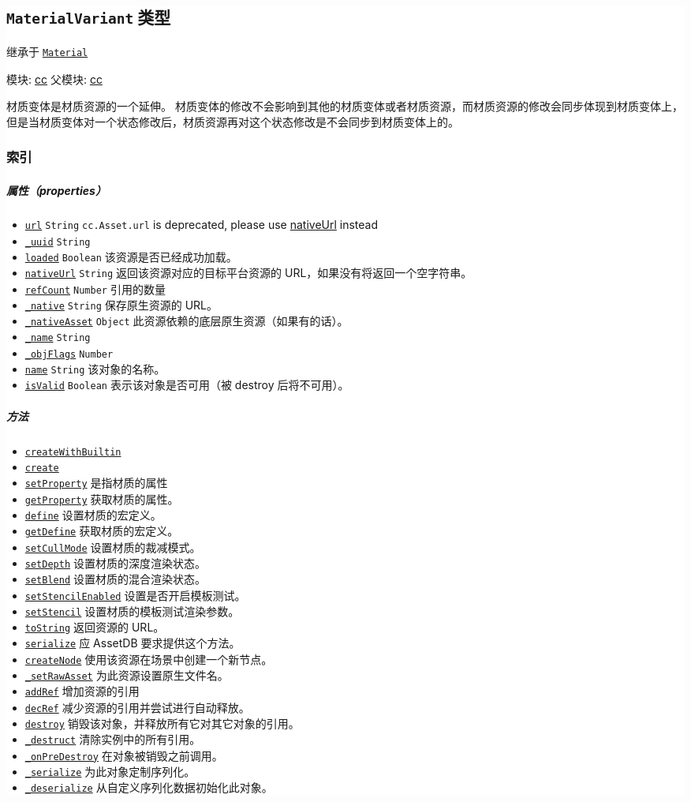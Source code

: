 ## `MaterialVariant` 类型

继承于 [`Material`](Material.md)


模块: [cc](../modules/cc.md)
父模块: [cc](../modules/cc.md)


材质变体是材质资源的一个延伸。
材质变体的修改不会影响到其他的材质变体或者材质资源，而材质资源的修改会同步体现到材质变体上，
但是当材质变体对一个状态修改后，材质资源再对这个状态修改是不会同步到材质变体上的。



### 索引

##### 属性（properties）

  - [`url`](#url) `String` `cc.Asset.url` is deprecated, please use <a href="../classes/Asset.html#property_nativeUrl" class="crosslink">nativeUrl</a> instead
  - [`_uuid`](#uuid) `String` 
  - [`loaded`](#loaded) `Boolean` 该资源是否已经成功加载。
  - [`nativeUrl`](#nativeurl) `String` 返回该资源对应的目标平台资源的 URL，如果没有将返回一个空字符串。
  - [`refCount`](#refcount) `Number` 引用的数量
  - [`_native`](#native) `String` 保存原生资源的 URL。
  - [`_nativeAsset`](#nativeasset) `Object` 此资源依赖的底层原生资源（如果有的话）。
  - [`_name`](#name) `String` 
  - [`_objFlags`](#objflags) `Number` 
  - [`name`](#name) `String` 该对象的名称。
  - [`isValid`](#isvalid) `Boolean` 表示该对象是否可用（被 destroy 后将不可用）。



##### 方法

  - [`createWithBuiltin`](#createwithbuiltin) 
  - [`create`](#create) 
  - [`setProperty`](#setproperty) 是指材质的属性
  - [`getProperty`](#getproperty) 获取材质的属性。
  - [`define`](#define) 设置材质的宏定义。
  - [`getDefine`](#getdefine) 获取材质的宏定义。
  - [`setCullMode`](#setcullmode) 设置材质的裁减模式。
  - [`setDepth`](#setdepth) 设置材质的深度渲染状态。
  - [`setBlend`](#setblend) 设置材质的混合渲染状态。
  - [`setStencilEnabled`](#setstencilenabled) 设置是否开启模板测试。
  - [`setStencil`](#setstencil) 设置材质的模板测试渲染参数。
  - [`toString`](#tostring) 返回资源的 URL。
  - [`serialize`](#serialize) 应 AssetDB 要求提供这个方法。
  - [`createNode`](#createnode) 使用该资源在场景中创建一个新节点。
  - [`_setRawAsset`](#setrawasset) 为此资源设置原生文件名。
  - [`addRef`](#addref) 增加资源的引用
  - [`decRef`](#decref) 减少资源的引用并尝试进行自动释放。
  - [`destroy`](#destroy) 销毁该对象，并释放所有它对其它对象的引用。
  - [`_destruct`](#destruct) 清除实例中的所有引用。
  - [`_onPreDestroy`](#onpredestroy) 在对象被销毁之前调用。
  - [`_serialize`](#serialize) 为此对象定制序列化。
  - [`_deserialize`](#deserialize) 从自定义序列化数据初始化此对象。
